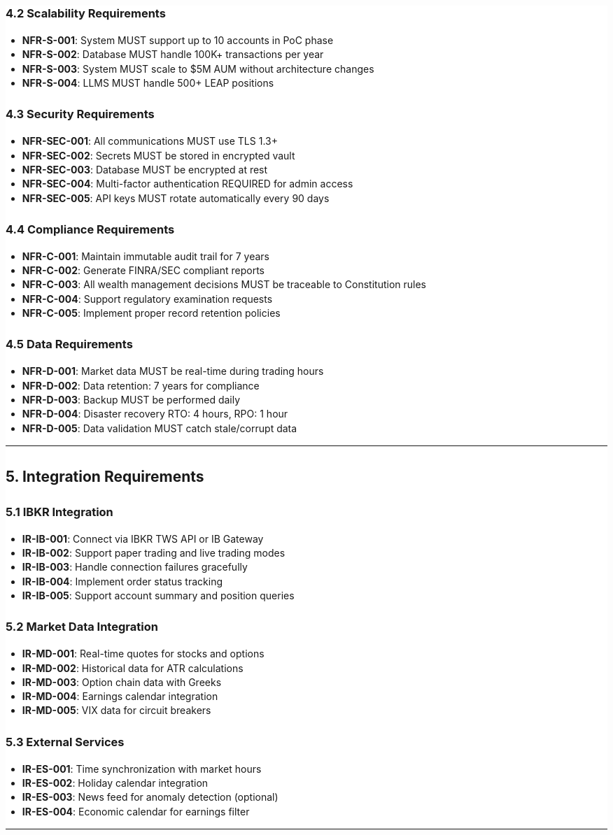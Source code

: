 ### 4.2 Scalability Requirements
- **NFR-S-001**: System MUST support up to 10 accounts in PoC phase
- **NFR-S-002**: Database MUST handle 100K+ transactions per year
- **NFR-S-003**: System MUST scale to $5M AUM without architecture changes
- **NFR-S-004**: LLMS MUST handle 500+ LEAP positions

### 4.3 Security Requirements
- **NFR-SEC-001**: All communications MUST use TLS 1.3+
- **NFR-SEC-002**: Secrets MUST be stored in encrypted vault
- **NFR-SEC-003**: Database MUST be encrypted at rest
- **NFR-SEC-004**: Multi-factor authentication REQUIRED for admin access
- **NFR-SEC-005**: API keys MUST rotate automatically every 90 days

### 4.4 Compliance Requirements
- **NFR-C-001**: Maintain immutable audit trail for 7 years
- **NFR-C-002**: Generate FINRA/SEC compliant reports
- **NFR-C-003**: All wealth management decisions MUST be traceable to Constitution rules
- **NFR-C-004**: Support regulatory examination requests
- **NFR-C-005**: Implement proper record retention policies

### 4.5 Data Requirements
- **NFR-D-001**: Market data MUST be real-time during trading hours
- **NFR-D-002**: Data retention: 7 years for compliance
- **NFR-D-003**: Backup MUST be performed daily
- **NFR-D-004**: Disaster recovery RTO: 4 hours, RPO: 1 hour
- **NFR-D-005**: Data validation MUST catch stale/corrupt data

---

## 5. Integration Requirements

### 5.1 IBKR Integration
- **IR-IB-001**: Connect via IBKR TWS API or IB Gateway
- **IR-IB-002**: Support paper trading and live trading modes
- **IR-IB-003**: Handle connection failures gracefully
- **IR-IB-004**: Implement order status tracking
- **IR-IB-005**: Support account summary and position queries

### 5.2 Market Data Integration
- **IR-MD-001**: Real-time quotes for stocks and options
- **IR-MD-002**: Historical data for ATR calculations
- **IR-MD-003**: Option chain data with Greeks
- **IR-MD-004**: Earnings calendar integration
- **IR-MD-005**: VIX data for circuit breakers

### 5.3 External Services
- **IR-ES-001**: Time synchronization with market hours
- **IR-ES-002**: Holiday calendar integration
- **IR-ES-003**: News feed for anomaly detection (optional)
- **IR-ES-004**: Economic calendar for earnings filter

---